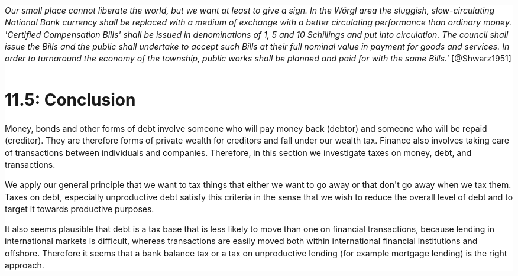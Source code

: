_Our small place cannot liberate the world, but we want at least to give a sign. In the Wörgl area the sluggish, slow-circulating National Bank currency shall be replaced with a medium of exchange with a better circulating performance than ordinary money. 'Certified Compensation Bills' shall be issued in denominations of 1, 5 and 10 Schillings and put into circulation. The council shall issue the Bills and the public shall undertake to accept such Bills at their full nominal value in payment for goods and services. In order to turnaround the economy of the township, public works shall be planned and paid for with the same Bills.'_ [@Shwarz1951]

# 11.5: Conclusion
Money, bonds and other forms of debt involve someone who will pay money back (debtor) and someone who will be repaid (creditor). They are therefore forms of private wealth for creditors and fall under our wealth tax. Finance also involves taking care of transactions between individuals and companies. Therefore, in this section we investigate taxes on money, debt, and transactions.

We apply our general principle that we want to tax things that either we want to go away or that don't go away when we tax them. Taxes on debt, especially unproductive debt satisfy this criteria in the sense that we wish to reduce the overall level of debt and to target it towards productive purposes.

It also seems plausible that debt is a tax base that is less likely to move than one on financial transactions, because lending in international markets is difficult, whereas transactions are easily moved both within international financial institutions and offshore. Therefore it seems that a bank balance tax or a tax on unproductive lending (for example mortgage lending) is the right approach. 
